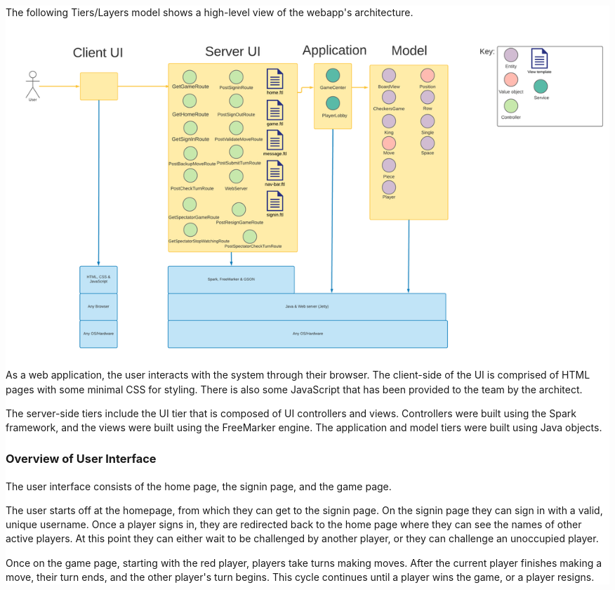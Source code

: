 The following Tiers/Layers model shows a high-level view of the webapp's architecture.

![The Tiers & Layers of the Architecture](architecture-layers-and-tiers.png)

As a web application, the user interacts with the system through their browser. The client-side of the UI is comprised
of HTML pages with some minimal CSS for styling. There is also some JavaScript that has been provided to the team by the
architect.

The server-side tiers include the UI tier that is composed of UI controllers and views. Controllers were built using the
Spark framework, and the views were built using the FreeMarker engine. The application and model tiers were built using
Java objects.

### Overview of User Interface

The user interface consists of the home page, the signin page, and the game page.

The user starts off at the homepage, from which they can get to the signin page. On the signin page they can sign in
with a valid, unique username.  Once a player signs in, they are redirected back to the home page where they can see the
names of other active players. At this point they can either wait to be challenged by another player, or they can
challenge an unoccupied player.

Once on the game page, starting with the red player, players take turns making moves. After the current player finishes
making a move, their turn ends, and the other player's turn begins. This cycle continues until a player wins the game,
or a player resigns.
